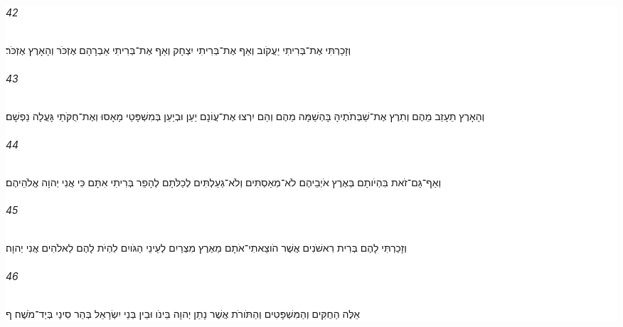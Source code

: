 ###### 42
וְזָכַרְתִּי אֶת־בְּרִיתִי יַעֲקֹוב וְאַף אֶת־בְּרִיתִי יִצְחָק וְאַף אֶת־בְּרִיתִי אַבְרָהָם אֶזְכֹּר וְהָאָרֶץ אֶזְכֹּר׃
###### 43
וְהָאָרֶץ תֵּעָזֵב מֵהֶם וְתִרֶץ אֶת־שַׁבְּתֹתֶיהָ בָּהְשַׁמָּה מֵהֶם וְהֵם יִרְצוּ אֶת־עֲוֹנָם יַעַן וּבְיַעַן בְּמִשְׁפָּטַי מָאָסוּ וְאֶת־חֻקֹּתַי גָּעֲלָה נַפְשָׁם׃
###### 44
וְאַף־גַּם־זֹאת בִּהְיֹותָם בְּאֶרֶץ אֹיְבֵיהֶם לֹא־מְאַסְתִּים וְלֹא־גְעַלְתִּים לְכַלֹּתָם לְהָפֵר בְּרִיתִי אִתָּם כִּי אֲנִי יְהוָה אֱלֹהֵיהֶם׃
###### 45
וְזָכַרְתִּי לָהֶם בְּרִית רִאשֹׁנִים אֲשֶׁר הֹוצֵאתִי־אֹתָם מֵאֶרֶץ מִצְרַיִם לְעֵינֵי הַגֹּויִם לִהְיֹת לָהֶם לֵאלֹהִים אֲנִי יְהוָה׃
###### 46
אֵלֶּה הַחֻקִּים וְהַמִּשְׁפָּטִים וְהַתֹּורֹת אֲשֶׁר נָתַן יְהוָה בֵּינֹו וּבֵין בְּנֵי יִשְׂרָאֵל בְּהַר סִינַי בְּיַד־מֹשֶׁה׃ ף
